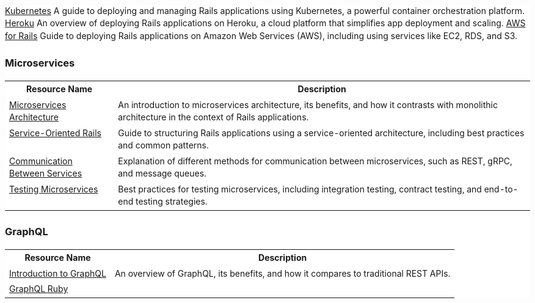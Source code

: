  <tr>
   <td><a href="https://kubernetes-rails.com/">Kubernetes</a></td>
   <td>A guide to deploying and managing Rails applications using Kubernetes, a powerful container orchestration platform.</td>
 </tr>
 <tr>
   <td><a href="https://devcenter.heroku.com/articles/getting-started-with-rails7">Heroku</a></td>
   <td>An overview of deploying Rails applications on Heroku, a cloud platform that simplifies app deployment and scaling.</td>
 </tr>
 <tr>
   <td><a href="https://docs.aws.amazon.com/elasticbeanstalk/latest/dg/ruby-rails-tutorial.html">AWS for Rails</a></td>
   <td>Guide to deploying Rails applications on Amazon Web Services (AWS), including using services like EC2, RDS, and S3.</td>
 </tr>
</table>

### Microservices
<table width="100%">
 <tr>
   <th>Resource Name</th>
   <th>Description</th>
 </tr>
 <tr>
   <td><a href="https://www.toptal.com/ruby/how-to-set-up-a-microservices-architecture">Microservices Architecture</a></td>
   <td>An introduction to microservices architecture, its benefits, and how it contrasts with monolithic architecture in the context of Rails applications.</td>
 </tr>
 <tr>
   <td><a href="https://medium.com/@thilorusche/service-objects-for-rails-9c5973dc8bc2">Service-Oriented Rails</a></td>
   <td>Guide to structuring Rails applications using a service-oriented architecture, including best practices and common patterns.</td>
 </tr>
 <tr>
   <td><a href="https://medium.com/matic-insurance/communication-layer-design-for-ruby-microservices-98b388174aef">Communication Between Services</a></td>
   <td>Explanation of different methods for communication between microservices, such as REST, gRPC, and message queues.</td>
 </tr>
 <tr>
   <td><a href="https://www.parasoft.com/blog/what-are-different-types-of-tests-for-microservices/">Testing Microservices</a></td>
   <td>Best practices for testing microservices, including integration testing, contract testing, and end-to-end testing strategies.</td>
 </tr>
</table>

### GraphQL
<table width="100%">
 <tr>
   <th>Resource Name</th>
   <th>Description</th>
 </tr>
 <tr>
   <td><a href="https://www.tutorialspoint.com/graphql/graphql_introduction.htm">Introduction to GraphQL</a></td>
   <td>An overview of GraphQL, its benefits, and how it compares to traditional REST APIs.</td>
 </tr>
 <tr>
   <td><a href="https://graphql-ruby.org/">GraphQL Ruby</a></td>